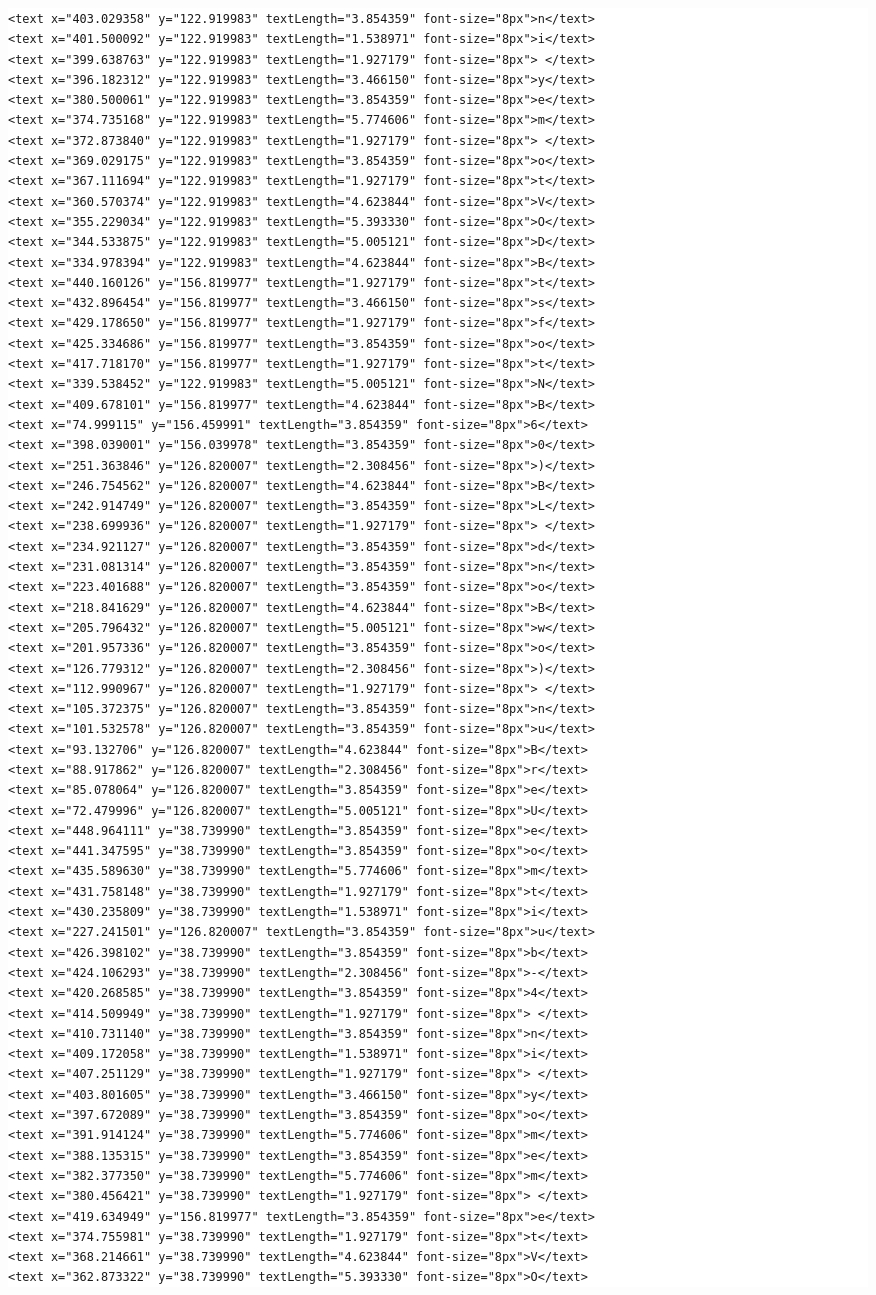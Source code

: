 ```embed
<text x="403.029358" y="122.919983" textLength="3.854359" font-size="8px">n</text>
<text x="401.500092" y="122.919983" textLength="1.538971" font-size="8px">i</text>
<text x="399.638763" y="122.919983" textLength="1.927179" font-size="8px"> </text>
<text x="396.182312" y="122.919983" textLength="3.466150" font-size="8px">y</text>
<text x="380.500061" y="122.919983" textLength="3.854359" font-size="8px">e</text>
<text x="374.735168" y="122.919983" textLength="5.774606" font-size="8px">m</text>
<text x="372.873840" y="122.919983" textLength="1.927179" font-size="8px"> </text>
<text x="369.029175" y="122.919983" textLength="3.854359" font-size="8px">o</text>
<text x="367.111694" y="122.919983" textLength="1.927179" font-size="8px">t</text>
<text x="360.570374" y="122.919983" textLength="4.623844" font-size="8px">V</text>
<text x="355.229034" y="122.919983" textLength="5.393330" font-size="8px">O</text>
<text x="344.533875" y="122.919983" textLength="5.005121" font-size="8px">D</text>
<text x="334.978394" y="122.919983" textLength="4.623844" font-size="8px">B</text>
<text x="440.160126" y="156.819977" textLength="1.927179" font-size="8px">t</text>
<text x="432.896454" y="156.819977" textLength="3.466150" font-size="8px">s</text>
<text x="429.178650" y="156.819977" textLength="1.927179" font-size="8px">f</text>
<text x="425.334686" y="156.819977" textLength="3.854359" font-size="8px">o</text>
<text x="417.718170" y="156.819977" textLength="1.927179" font-size="8px">t</text>
<text x="339.538452" y="122.919983" textLength="5.005121" font-size="8px">N</text>
<text x="409.678101" y="156.819977" textLength="4.623844" font-size="8px">B</text>
<text x="74.999115" y="156.459991" textLength="3.854359" font-size="8px">6</text>
<text x="398.039001" y="156.039978" textLength="3.854359" font-size="8px">0</text>
<text x="251.363846" y="126.820007" textLength="2.308456" font-size="8px">)</text>
<text x="246.754562" y="126.820007" textLength="4.623844" font-size="8px">B</text>
<text x="242.914749" y="126.820007" textLength="3.854359" font-size="8px">L</text>
<text x="238.699936" y="126.820007" textLength="1.927179" font-size="8px"> </text>
<text x="234.921127" y="126.820007" textLength="3.854359" font-size="8px">d</text>
<text x="231.081314" y="126.820007" textLength="3.854359" font-size="8px">n</text>
<text x="223.401688" y="126.820007" textLength="3.854359" font-size="8px">o</text>
<text x="218.841629" y="126.820007" textLength="4.623844" font-size="8px">B</text>
<text x="205.796432" y="126.820007" textLength="5.005121" font-size="8px">w</text>
<text x="201.957336" y="126.820007" textLength="3.854359" font-size="8px">o</text>
<text x="126.779312" y="126.820007" textLength="2.308456" font-size="8px">)</text>
<text x="112.990967" y="126.820007" textLength="1.927179" font-size="8px"> </text>
<text x="105.372375" y="126.820007" textLength="3.854359" font-size="8px">n</text>
<text x="101.532578" y="126.820007" textLength="3.854359" font-size="8px">u</text>
<text x="93.132706" y="126.820007" textLength="4.623844" font-size="8px">B</text>
<text x="88.917862" y="126.820007" textLength="2.308456" font-size="8px">r</text>
<text x="85.078064" y="126.820007" textLength="3.854359" font-size="8px">e</text>
<text x="72.479996" y="126.820007" textLength="5.005121" font-size="8px">U</text>
<text x="448.964111" y="38.739990" textLength="3.854359" font-size="8px">e</text>
<text x="441.347595" y="38.739990" textLength="3.854359" font-size="8px">o</text>
<text x="435.589630" y="38.739990" textLength="5.774606" font-size="8px">m</text>
<text x="431.758148" y="38.739990" textLength="1.927179" font-size="8px">t</text>
<text x="430.235809" y="38.739990" textLength="1.538971" font-size="8px">i</text>
<text x="227.241501" y="126.820007" textLength="3.854359" font-size="8px">u</text>
<text x="426.398102" y="38.739990" textLength="3.854359" font-size="8px">b</text>
<text x="424.106293" y="38.739990" textLength="2.308456" font-size="8px">-</text>
<text x="420.268585" y="38.739990" textLength="3.854359" font-size="8px">4</text>
<text x="414.509949" y="38.739990" textLength="1.927179" font-size="8px"> </text>
<text x="410.731140" y="38.739990" textLength="3.854359" font-size="8px">n</text>
<text x="409.172058" y="38.739990" textLength="1.538971" font-size="8px">i</text>
<text x="407.251129" y="38.739990" textLength="1.927179" font-size="8px"> </text>
<text x="403.801605" y="38.739990" textLength="3.466150" font-size="8px">y</text>
<text x="397.672089" y="38.739990" textLength="3.854359" font-size="8px">o</text>
<text x="391.914124" y="38.739990" textLength="5.774606" font-size="8px">m</text>
<text x="388.135315" y="38.739990" textLength="3.854359" font-size="8px">e</text>
<text x="382.377350" y="38.739990" textLength="5.774606" font-size="8px">m</text>
<text x="380.456421" y="38.739990" textLength="1.927179" font-size="8px"> </text>
<text x="419.634949" y="156.819977" textLength="3.854359" font-size="8px">e</text>
<text x="374.755981" y="38.739990" textLength="1.927179" font-size="8px">t</text>
<text x="368.214661" y="38.739990" textLength="4.623844" font-size="8px">V</text>
<text x="362.873322" y="38.739990" textLength="5.393330" font-size="8px">O</text>
```